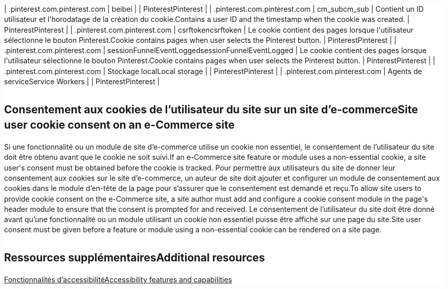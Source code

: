 | <span data-ttu-id="f8859-283">.pinterest.com</span><span class="sxs-lookup"><span data-stu-id="f8859-283">.pinterest.com</span></span>              | <span data-ttu-id="f8859-284">bei</span><span class="sxs-lookup"><span data-stu-id="f8859-284">bei</span></span>                      |                                                              |  <span data-ttu-id="f8859-285">Pinterest</span><span class="sxs-lookup"><span data-stu-id="f8859-285">Pinterest</span></span>                                                            |
| <span data-ttu-id="f8859-286">.pinterest.com</span><span class="sxs-lookup"><span data-stu-id="f8859-286">.pinterest.com</span></span>              | <span data-ttu-id="f8859-287">cm_sub</span><span class="sxs-lookup"><span data-stu-id="f8859-287">cm_sub</span></span>                   | <span data-ttu-id="f8859-288">Contient un ID utilisateur et l'horodatage de la création du cookie.</span><span class="sxs-lookup"><span data-stu-id="f8859-288">Contains a user ID and the timestamp when the cookie was created.</span></span> |  <span data-ttu-id="f8859-289">Pinterest</span><span class="sxs-lookup"><span data-stu-id="f8859-289">Pinterest</span></span>                                                            |
| <span data-ttu-id="f8859-290">.pinterest.com</span><span class="sxs-lookup"><span data-stu-id="f8859-290">.pinterest.com</span></span>              | <span data-ttu-id="f8859-291">csrftoken</span><span class="sxs-lookup"><span data-stu-id="f8859-291">csrftoken</span></span>                | <span data-ttu-id="f8859-292">Le cookie contient des pages lorsque l'utilisateur sélectionne le bouton Pinterest.</span><span class="sxs-lookup"><span data-stu-id="f8859-292">Cookie contains pages when user selects the Pinterest button.</span></span>      | <span data-ttu-id="f8859-293">Pinterest</span><span class="sxs-lookup"><span data-stu-id="f8859-293">Pinterest</span></span>                                                             |
| <span data-ttu-id="f8859-294">.pinterest.com</span><span class="sxs-lookup"><span data-stu-id="f8859-294">.pinterest.com</span></span>              | <span data-ttu-id="f8859-295">sessionFunnelEventLogged</span><span class="sxs-lookup"><span data-stu-id="f8859-295">sessionFunnelEventLogged</span></span> | <span data-ttu-id="f8859-296">Le cookie contient des pages lorsque l'utilisateur sélectionne le bouton Pinterest.</span><span class="sxs-lookup"><span data-stu-id="f8859-296">Cookie contains pages when user selects the Pinterest button.</span></span>      | <span data-ttu-id="f8859-297">Pinterest</span><span class="sxs-lookup"><span data-stu-id="f8859-297">Pinterest</span></span>                                                             |
| <span data-ttu-id="f8859-298">.pinterest.com</span><span class="sxs-lookup"><span data-stu-id="f8859-298">.pinterest.com</span></span>              | <span data-ttu-id="f8859-299">Stockage local</span><span class="sxs-lookup"><span data-stu-id="f8859-299">Local storage</span></span>            |                                                              |  <span data-ttu-id="f8859-300">Pinterest</span><span class="sxs-lookup"><span data-stu-id="f8859-300">Pinterest</span></span>                                                            |
| <span data-ttu-id="f8859-301">.pinterest.com</span><span class="sxs-lookup"><span data-stu-id="f8859-301">.pinterest.com</span></span>              | <span data-ttu-id="f8859-302">Agents de service</span><span class="sxs-lookup"><span data-stu-id="f8859-302">Service Workers</span></span>          |                                                              |  <span data-ttu-id="f8859-303">Pinterest</span><span class="sxs-lookup"><span data-stu-id="f8859-303">Pinterest</span></span>                                                            |


## <a name="site-user-cookie-consent-on-an-e-commerce-site"></a><span data-ttu-id="f8859-304">Consentement aux cookies de l’utilisateur du site sur un site d’e-commerce</span><span class="sxs-lookup"><span data-stu-id="f8859-304">Site user cookie consent on an e-Commerce site</span></span> 

<span data-ttu-id="f8859-305">Si une fonctionnalité ou un module de site d’e-commerce utilise un cookie non essentiel, le consentement de l’utilisateur du site doit être obtenu avant que le cookie ne soit suivi.</span><span class="sxs-lookup"><span data-stu-id="f8859-305">If an e-Commerce site feature or module uses a non-essential cookie, a site user's consent must be obtained before the cookie is tracked.</span></span> <span data-ttu-id="f8859-306">Pour permettre aux utilisateurs du site de donner leur consentement aux cookies sur le site d’e-commerce, un auteur de site doit ajouter et configurer un module de consentement aux cookies dans le module d’en-tête de la page pour s’assurer que le consentement est demandé et reçu.</span><span class="sxs-lookup"><span data-stu-id="f8859-306">To allow site users to provide cookie consent on the e-Commerce site, a site author must add and configure a cookie consent module in the page's header module to ensure that the consent is prompted for and received.</span></span> <span data-ttu-id="f8859-307">Le consentement de l’utilisateur du site doit être donné avant qu’une fonctionnalité ou un module utilisant un cookie non essentiel puisse être affiché sur une page du site.</span><span class="sxs-lookup"><span data-stu-id="f8859-307">Site user consent must be given before a feature or module using a non-essential cookie can be rendered on a site page.</span></span>

## <a name="additional-resources"></a><span data-ttu-id="f8859-308">Ressources supplémentaires</span><span class="sxs-lookup"><span data-stu-id="f8859-308">Additional resources</span></span>

[<span data-ttu-id="f8859-309">Fonctionnalités d’accessibilité</span><span class="sxs-lookup"><span data-stu-id="f8859-309">Accessibility features and capabilities</span></span>](accessibility.md)
